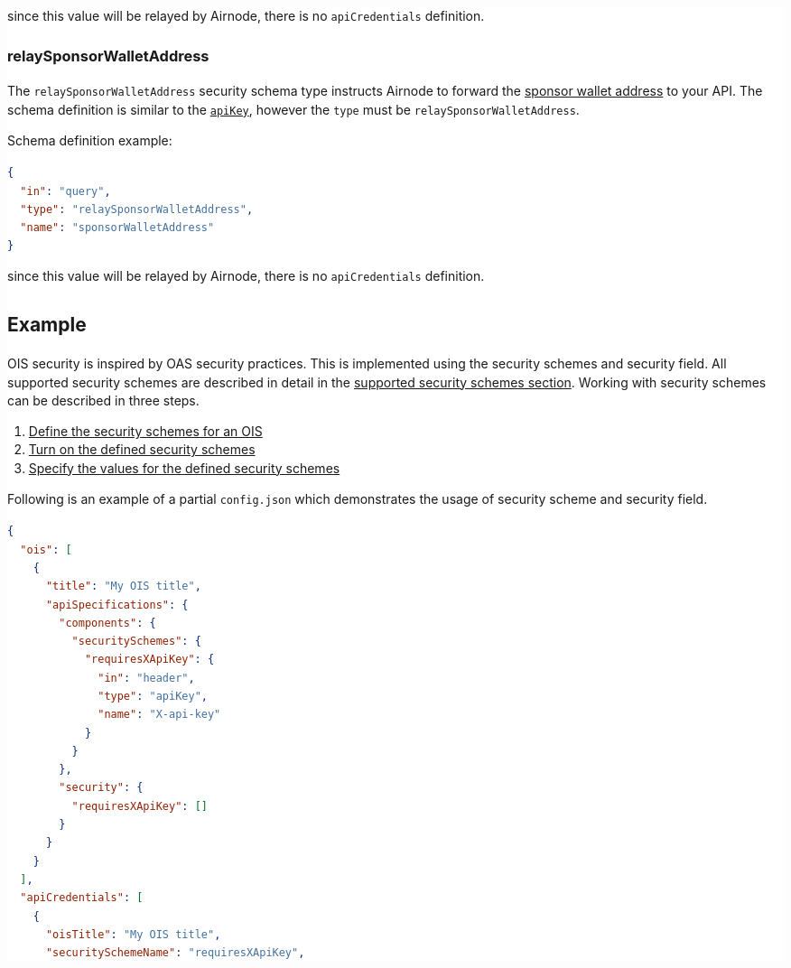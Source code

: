 since this value will be relayed by Airnode, there is no `apiCredentials`
definition.

### relaySponsorWalletAddress

The `relaySponsorWalletAddress` security schema type instructs Airnode to
forward the [sponsor wallet address](../../../concepts/sponsor.md#sponsorwallet)
to your API. The schema definition is similar to the
[`apiKey`](./api-security.md#apikey), however the `type` must be
`relaySponsorWalletAddress`.

Schema definition example:

```json
{
  "in": "query",
  "type": "relaySponsorWalletAddress",
  "name": "sponsorWalletAddress"
}
```

since this value will be relayed by Airnode, there is no `apiCredentials`
definition.

## Example

OIS security is inspired by OAS security practices. This is implemented using
the security schemes and security field. All supported security schemes are
described in detail in the
[supported security schemes section](./api-security.md#supported-security-schemes).
Working with security schemes can be described in three steps.

1. [Define the security schemes for an OIS](./api-security.md#step-1-define-the-security-schemes-for-an-ois)
2. [Turn on the defined security schemes](./api-security.md#step-2-turn-on-the-defined-security-schemes)
3. [Specify the values for the defined security schemes](./api-security.md#step-3-specify-the-values-for-the-defined-security-schemes)

Following is an example of a partial `config.json` which demonstrates the usage
of security scheme and security field.

```json
{
  "ois": [
    {
      "title": "My OIS title",
      "apiSpecifications": {
        "components": {
          "securitySchemes": {
            "requiresXApiKey": {
              "in": "header",
              "type": "apiKey",
              "name": "X-api-key"
            }
          }
        },
        "security": {
          "requiresXApiKey": []
        }
      }
    }
  ],
  "apiCredentials": [
    {
      "oisTitle": "My OIS title",
      "securitySchemeName": "requiresXApiKey",
```